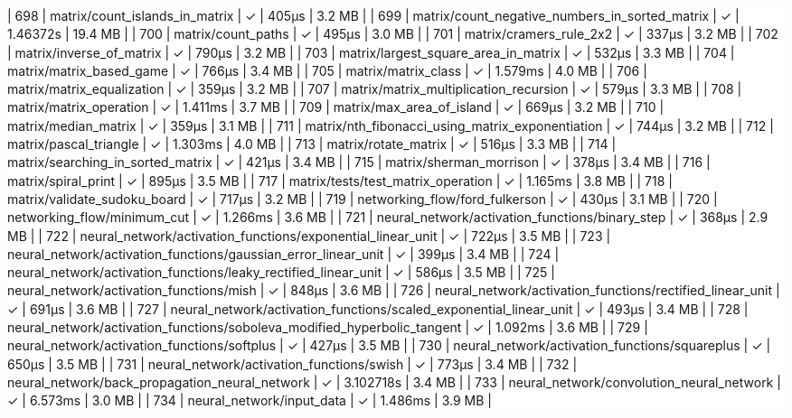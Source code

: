 | 698 | matrix/count_islands_in_matrix | ✓ | 405µs | 3.2 MB |
| 699 | matrix/count_negative_numbers_in_sorted_matrix | ✓ | 1.46372s | 19.4 MB |
| 700 | matrix/count_paths | ✓ | 495µs | 3.0 MB |
| 701 | matrix/cramers_rule_2x2 | ✓ | 337µs | 3.2 MB |
| 702 | matrix/inverse_of_matrix | ✓ | 790µs | 3.2 MB |
| 703 | matrix/largest_square_area_in_matrix | ✓ | 532µs | 3.3 MB |
| 704 | matrix/matrix_based_game | ✓ | 766µs | 3.4 MB |
| 705 | matrix/matrix_class | ✓ | 1.579ms | 4.0 MB |
| 706 | matrix/matrix_equalization | ✓ | 359µs | 3.2 MB |
| 707 | matrix/matrix_multiplication_recursion | ✓ | 579µs | 3.3 MB |
| 708 | matrix/matrix_operation | ✓ | 1.411ms | 3.7 MB |
| 709 | matrix/max_area_of_island | ✓ | 669µs | 3.2 MB |
| 710 | matrix/median_matrix | ✓ | 359µs | 3.1 MB |
| 711 | matrix/nth_fibonacci_using_matrix_exponentiation | ✓ | 744µs | 3.2 MB |
| 712 | matrix/pascal_triangle | ✓ | 1.303ms | 4.0 MB |
| 713 | matrix/rotate_matrix | ✓ | 516µs | 3.3 MB |
| 714 | matrix/searching_in_sorted_matrix | ✓ | 421µs | 3.4 MB |
| 715 | matrix/sherman_morrison | ✓ | 378µs | 3.4 MB |
| 716 | matrix/spiral_print | ✓ | 895µs | 3.5 MB |
| 717 | matrix/tests/test_matrix_operation | ✓ | 1.165ms | 3.8 MB |
| 718 | matrix/validate_sudoku_board | ✓ | 717µs | 3.2 MB |
| 719 | networking_flow/ford_fulkerson | ✓ | 430µs | 3.1 MB |
| 720 | networking_flow/minimum_cut | ✓ | 1.266ms | 3.6 MB |
| 721 | neural_network/activation_functions/binary_step | ✓ | 368µs | 2.9 MB |
| 722 | neural_network/activation_functions/exponential_linear_unit | ✓ | 722µs | 3.5 MB |
| 723 | neural_network/activation_functions/gaussian_error_linear_unit | ✓ | 399µs | 3.4 MB |
| 724 | neural_network/activation_functions/leaky_rectified_linear_unit | ✓ | 586µs | 3.5 MB |
| 725 | neural_network/activation_functions/mish | ✓ | 848µs | 3.6 MB |
| 726 | neural_network/activation_functions/rectified_linear_unit | ✓ | 691µs | 3.6 MB |
| 727 | neural_network/activation_functions/scaled_exponential_linear_unit | ✓ | 493µs | 3.4 MB |
| 728 | neural_network/activation_functions/soboleva_modified_hyperbolic_tangent | ✓ | 1.092ms | 3.6 MB |
| 729 | neural_network/activation_functions/softplus | ✓ | 427µs | 3.5 MB |
| 730 | neural_network/activation_functions/squareplus | ✓ | 650µs | 3.5 MB |
| 731 | neural_network/activation_functions/swish | ✓ | 773µs | 3.4 MB |
| 732 | neural_network/back_propagation_neural_network | ✓ | 3.102718s | 3.4 MB |
| 733 | neural_network/convolution_neural_network | ✓ | 6.573ms | 3.0 MB |
| 734 | neural_network/input_data | ✓ | 1.486ms | 3.9 MB |